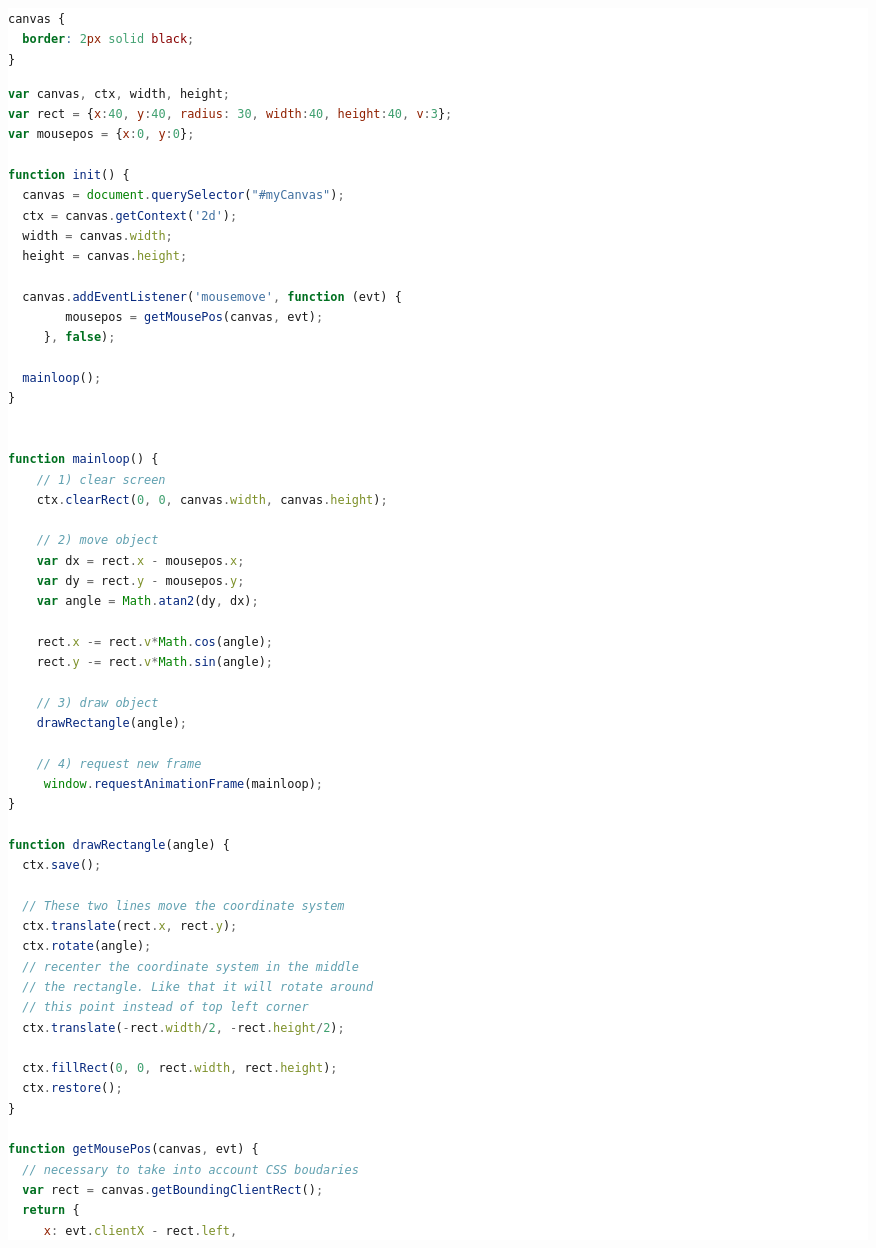 
```css
canvas {
  border: 2px solid black;
}
```

```javascript
var canvas, ctx, width, height;
var rect = {x:40, y:40, radius: 30, width:40, height:40, v:3};
var mousepos = {x:0, y:0};

function init() {
  canvas = document.querySelector("#myCanvas");
  ctx = canvas.getContext('2d');
  width = canvas.width;
  height = canvas.height; 
  
  canvas.addEventListener('mousemove', function (evt) {
        mousepos = getMousePos(canvas, evt);
     }, false); 
 
  mainloop();
}


function mainloop() {
    // 1) clear screen
    ctx.clearRect(0, 0, canvas.width, canvas.height);
  
    // 2) move object
    var dx = rect.x - mousepos.x;
    var dy = rect.y - mousepos.y;
    var angle = Math.atan2(dy, dx);
  
    rect.x -= rect.v*Math.cos(angle);   
    rect.y -= rect.v*Math.sin(angle); 
  
    // 3) draw object
    drawRectangle(angle);
  
    // 4) request new frame
     window.requestAnimationFrame(mainloop);
}
 
function drawRectangle(angle) {
  ctx.save();
  
  // These two lines move the coordinate system
  ctx.translate(rect.x, rect.y);
  ctx.rotate(angle);
  // recenter the coordinate system in the middle
  // the rectangle. Like that it will rotate around
  // this point instead of top left corner
  ctx.translate(-rect.width/2, -rect.height/2);
  
  ctx.fillRect(0, 0, rect.width, rect.height);
  ctx.restore();
}

function getMousePos(canvas, evt) {
  // necessary to take into account CSS boudaries
  var rect = canvas.getBoundingClientRect();
  return {
     x: evt.clientX - rect.left,
```